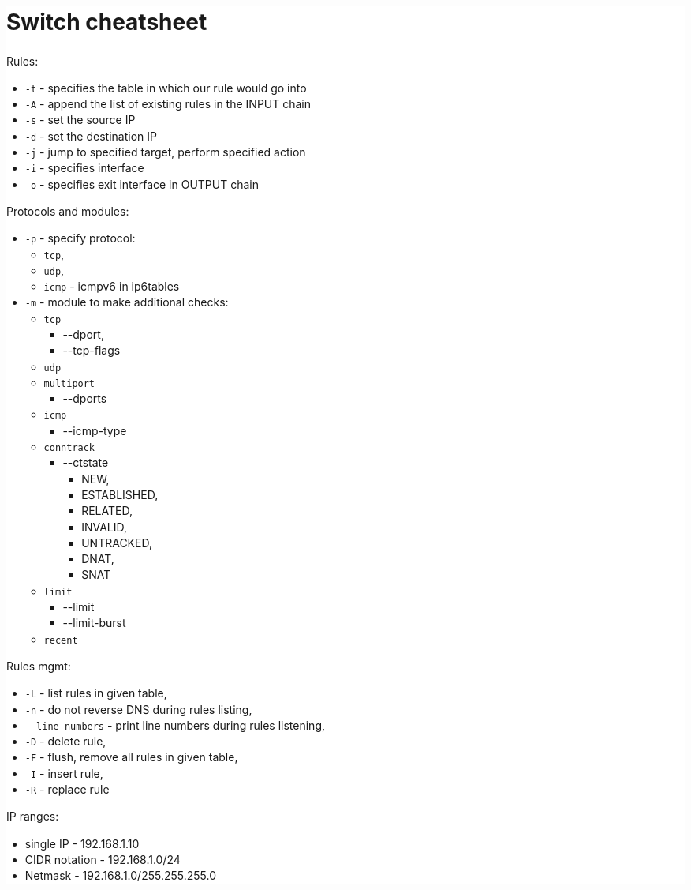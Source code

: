 # Switch cheatsheet

Rules:
- `-t` - specifies the table in which our rule would go into
- `-A` - append the list of existing rules in the INPUT chain
- `-s` - set the source IP
- `-d` - set the destination IP
- `-j` - jump to specified target, perform specified action
- `-i` - specifies interface
- `-o` - specifies exit interface in OUTPUT chain 

Protocols and modules:
- `-p` - specify protocol:
  - `tcp`,
  - `udp`,
  - `icmp` - icmpv6 in ip6tables
- `-m` - module to make additional checks:
  - `tcp`
    - --dport,
    - --tcp-flags
  - `udp`
  - `multiport`
    - --dports
  - `icmp`
    - --icmp-type 
  - `conntrack`
    - --ctstate
      - NEW,
      - ESTABLISHED,
      - RELATED,
      - INVALID,
      - UNTRACKED,
      - DNAT,
      - SNAT
  - `limit`
    - --limit
    - --limit-burst
  - `recent`
  

Rules mgmt:
- `-L` - list rules in given table,
- `-n` - do not reverse DNS during rules listing,
- `--line-numbers` - print line numbers during rules listening,
- `-D` - delete rule,
- `-F` - flush, remove all rules in given table,
- `-I` - insert rule,
- `-R` - replace rule

IP ranges:
- single IP - 192.168.1.10
- CIDR notation - 192.168.1.0/24
- Netmask - 192.168.1.0/255.255.255.0
